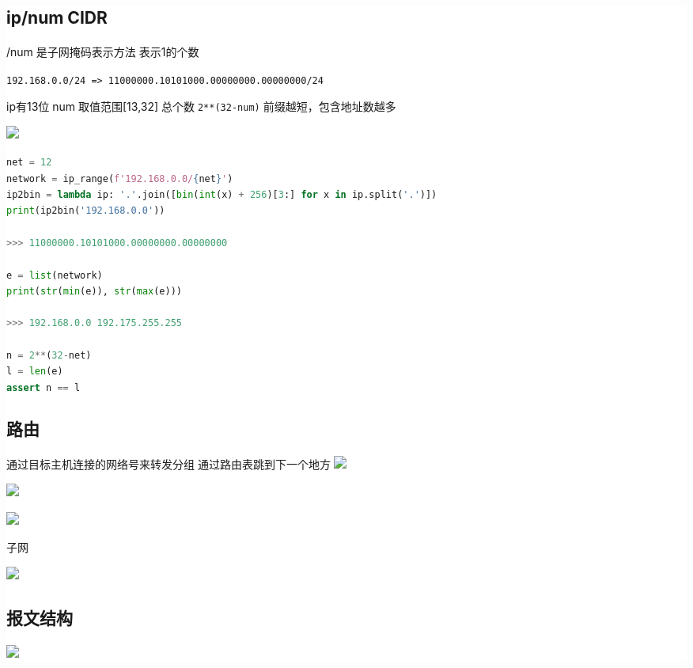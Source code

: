 

## ip/num CIDR

/num 是子网掩码表示方法 表示1的个数


```
192.168.0.0/24 => 11000000.10101000.00000000.00000000/24
```

ip有13位 num 取值范围[13,32] 总个数 `2**(32-num)` 前缀越短，包含地址数越多

![](https://cdn.jsdelivr.net/gh/631068264/img/006tNbRwgy1gb567gw0bzj31d60jujvm.jpg)

```python
net = 12
network = ip_range(f'192.168.0.0/{net}')
ip2bin = lambda ip: '.'.join([bin(int(x) + 256)[3:] for x in ip.split('.')])
print(ip2bin('192.168.0.0'))

>>> 11000000.10101000.00000000.00000000

e = list(network)
print(str(min(e)), str(max(e)))

>>> 192.168.0.0 192.175.255.255

n = 2**(32-net)
l = len(e)
assert n == l

```

 
## 路由

通过目标主机连接的网络号来转发分组 通过路由表跳到下一个地方
![](https://cdn.jsdelivr.net/gh/631068264/img/006tNbRwgy1gb55v0amuuj319c0u0wjm.jpg)

![](https://cdn.jsdelivr.net/gh/631068264/img/006tNbRwgy1gb55y440ogj31co0ac0vj.jpg)

![](https://cdn.jsdelivr.net/gh/631068264/img/006tNbRwgy1gb560qafq2j31ce0jin1t.jpg)

子网

![](https://cdn.jsdelivr.net/gh/631068264/img/006tNbRwgy1gb5644yy3vj31580u0th1.jpg)



## 报文结构
![](https://cdn.jsdelivr.net/gh/631068264/img/006tNbRwgy1gb55mjor09j315r0u010x.jpg)

